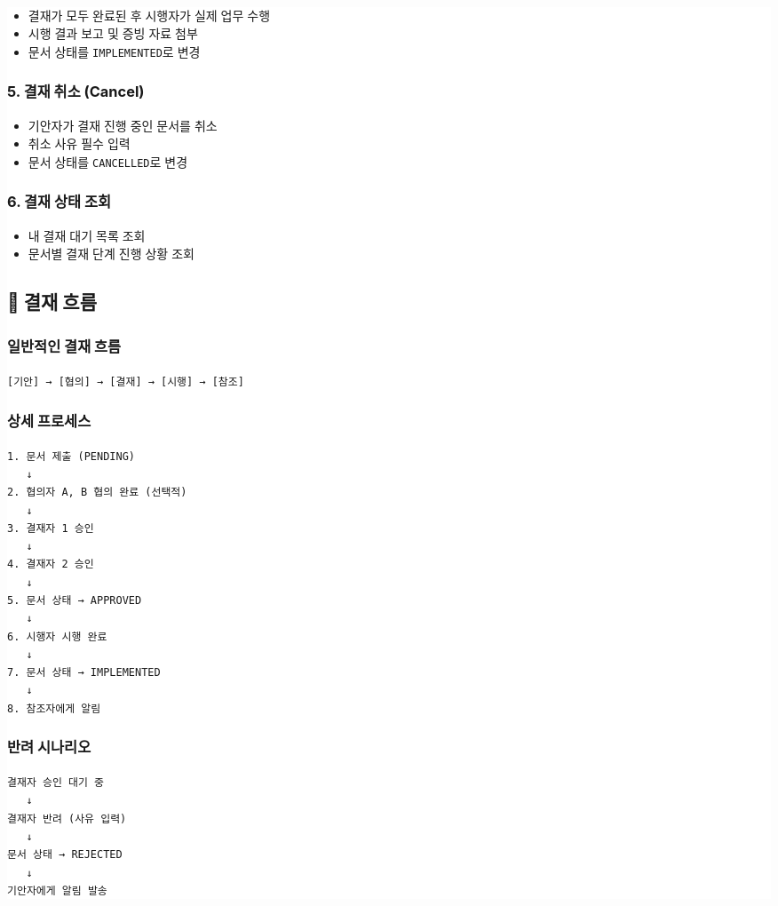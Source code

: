 - 결재가 모두 완료된 후 시행자가 실제 업무 수행
- 시행 결과 보고 및 증빙 자료 첨부
- 문서 상태를 `IMPLEMENTED`로 변경

### 5. 결재 취소 (Cancel)

- 기안자가 결재 진행 중인 문서를 취소
- 취소 사유 필수 입력
- 문서 상태를 `CANCELLED`로 변경

### 6. 결재 상태 조회

- 내 결재 대기 목록 조회
- 문서별 결재 단계 진행 상황 조회

## 🔄 결재 흐름

### 일반적인 결재 흐름

```
[기안] → [협의] → [결재] → [시행] → [참조]
```

### 상세 프로세스

```
1. 문서 제출 (PENDING)
   ↓
2. 협의자 A, B 협의 완료 (선택적)
   ↓
3. 결재자 1 승인
   ↓
4. 결재자 2 승인
   ↓
5. 문서 상태 → APPROVED
   ↓
6. 시행자 시행 완료
   ↓
7. 문서 상태 → IMPLEMENTED
   ↓
8. 참조자에게 알림
```

### 반려 시나리오

```
결재자 승인 대기 중
   ↓
결재자 반려 (사유 입력)
   ↓
문서 상태 → REJECTED
   ↓
기안자에게 알림 발송
```
